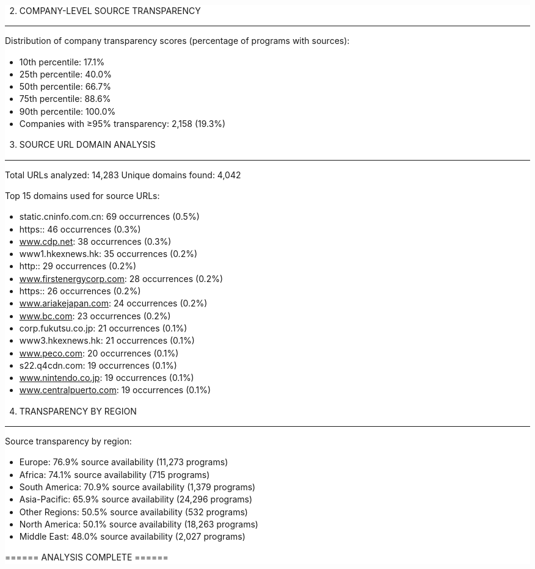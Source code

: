 2. COMPANY-LEVEL SOURCE TRANSPARENCY
--------------------------------------------------------------------------------
Distribution of company transparency scores (percentage of programs with sources):
  - 10th percentile: 17.1%
  - 25th percentile: 40.0%
  - 50th percentile: 66.7%
  - 75th percentile: 88.6%
  - 90th percentile: 100.0%
  - Companies with ≥95% transparency: 2,158 (19.3%)

3. SOURCE URL DOMAIN ANALYSIS
--------------------------------------------------------------------------------
Total URLs analyzed: 14,283
Unique domains found: 4,042

Top 15 domains used for source URLs:
  - static.cninfo.com.cn: 69 occurrences (0.5%)
  - https:: 46 occurrences (0.3%)
  - www.cdp.net: 38 occurrences (0.3%)
  - www1.hkexnews.hk: 35 occurrences (0.2%)
  - http:: 29 occurrences (0.2%)
  - www.firstenergycorp.com: 28 occurrences (0.2%)
  -  https:: 26 occurrences (0.2%)
  - www.ariakejapan.com: 24 occurrences (0.2%)
  - www.bc.com: 23 occurrences (0.2%)
  - corp.fukutsu.co.jp: 21 occurrences (0.1%)
  - www3.hkexnews.hk: 21 occurrences (0.1%)
  - www.peco.com: 20 occurrences (0.1%)
  - s22.q4cdn.com: 19 occurrences (0.1%)
  - www.nintendo.co.jp: 19 occurrences (0.1%)
  - www.centralpuerto.com: 19 occurrences (0.1%)

4. TRANSPARENCY BY REGION
--------------------------------------------------------------------------------
Source transparency by region:
  - Europe: 76.9% source availability (11,273 programs)
  - Africa: 74.1% source availability (715 programs)
  - South America: 70.9% source availability (1,379 programs)
  - Asia-Pacific: 65.9% source availability (24,296 programs)
  - Other Regions: 50.5% source availability (532 programs)
  - North America: 50.1% source availability (18,263 programs)
  - Middle East: 48.0% source availability (2,027 programs)

====== ANALYSIS COMPLETE ======
